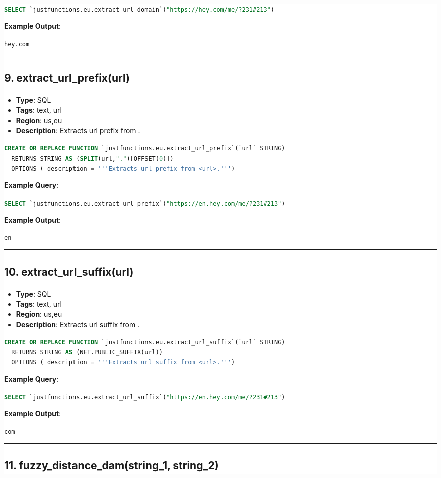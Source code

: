 ```sql
SELECT `justfunctions.eu.extract_url_domain`("https://hey.com/me/?231#213")
```

**Example Output**:

```
hey.com
```
---
## <a id='extract_url_prefix'></a>9. extract_url_prefix(url)

- **Type**: SQL
- **Tags**: text, url
- **Region**: us,eu
- **Description**: Extracts url prefix from <url>.

```sql
CREATE OR REPLACE FUNCTION `justfunctions.eu.extract_url_prefix`(`url` STRING) 
  RETURNS STRING AS (SPLIT(url,".")[OFFSET(0)])
  OPTIONS ( description = '''Extracts url prefix from <url>.''')
```
**Example Query**:

```sql
SELECT `justfunctions.eu.extract_url_prefix`("https://en.hey.com/me/?231#213")
```

**Example Output**:

```
en
```
---
## <a id='extract_url_suffix'></a>10. extract_url_suffix(url)

- **Type**: SQL
- **Tags**: text, url
- **Region**: us,eu
- **Description**: Extracts url suffix from <url>.

```sql
CREATE OR REPLACE FUNCTION `justfunctions.eu.extract_url_suffix`(`url` STRING) 
  RETURNS STRING AS (NET.PUBLIC_SUFFIX(url))
  OPTIONS ( description = '''Extracts url suffix from <url>.''')
```
**Example Query**:

```sql
SELECT `justfunctions.eu.extract_url_suffix`("https://en.hey.com/me/?231#213")
```

**Example Output**:

```
com
```
---
## <a id='fuzzy_distance_dam'></a>11. fuzzy_distance_dam(string_1, string_2)
